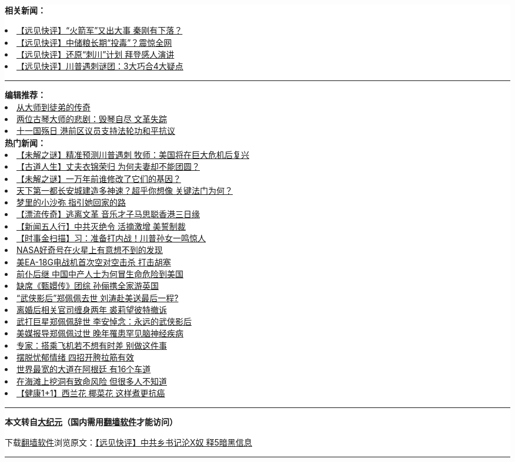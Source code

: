 <strong>相关新闻：</strong>
<li><a href="https://github.com/1992513/djy/blob/master/gb/24/7/2/n14281757.md#1">【远见快评】“火箭军”又出大事 秦刚有下落？</a></li>
<li><a href="https://github.com/1992513/djy/blob/master/gb/24/7/9/n14286522.md#1">【远见快评】中储粮长期“投毒”？震惊全网</a></li>
<li><a href="https://github.com/1992513/djy/blob/master/gb/24/7/16/n14291473.md#1">【远见快评】还原“刺川”计划 拜登感人演讲</a></li>
<li><a href="https://github.com/1992513/djy/blob/master/gb/24/7/24/n14297928.md#1">【远见快评】川普遇刺谜团：3大巧合4大疑点</a></li>
<hr>
<strong>编辑推荐：</strong>
<li><a href="https://github.com/1992513/djy/blob/master/gb/7/4/5/n1669415.md?dfh#1" target="_blank">从大师到徒弟的传奇</a></li><li><a href="https://github.com/1992513/djy/blob/master/gb/19/1/17/n10981686.md#1" target="_blank">两位古琴大师的悲剧：毁琴自尽 文革失踪</a></li><li><a href="https://github.com/1992513/djy/blob/master/gb/19/10/1/n11559718.md#1" target="_blank">十一国殇日 港前区议员支持法轮功和平抗议</a></li>
<strong>热门新闻：</strong>
<li><a href="https://github.com/1992513/djy/blob/master/gb/24/7/15/n14291211.md#1">【未解之谜】精准预测川普遇刺 牧师：美国将在巨大危机后复兴</a></li>
<li><a href="https://github.com/1992513/djy/blob/master/gb/24/7/10/n14287726.md#1">【古道人生】丈夫衣锦荣归 为何夫妻却不能团圆？</a></li>
<li><a href="https://github.com/1992513/djy/blob/master/gb/24/7/19/n14293827.md#1">【未解之谜】一万年前谁修改了它们的基因？</a></li>
<li><a href="https://github.com/1992513/djy/blob/master/gb/24/7/12/n14289400.md#1">天下第一都长安城建造多神速？超乎你想像 关键法门为何？</a></li>
<li><a href="https://github.com/1992513/djy/blob/master/gb/24/7/18/n14293155.md#1">梦里的小沙弥 指引她回家的路</a></li>
<li><a href="https://github.com/1992513/djy/blob/master/gb/24/7/22/n14296247.md#1">【漂流传奇】逃离文革 音乐才子马思聪香港三日缘</a></li>
<li><a href="https://github.com/1992513/djy/blob/master/gb/24/7/19/n14294317.md#1">【新闻五人行】中共灭绝令 活摘激增 美誓制裁</a></li>
<li><a href="https://github.com/1992513/djy/blob/master/gb/24/7/20/n14294762.md#1">【时事金扫描】习：准备打内战！川普孙女一鸣惊人</a></li>
<li><a href="https://github.com/1992513/djy/blob/master/gb/24/7/20/n14294866.md#1">NASA好奇号在火星上有意想不到的发现</a></li>
<li><a href="https://github.com/1992513/djy/blob/master/gb/24/7/19/n14293943.md#1">美EA-18G电战机首次空对空击杀 打击胡塞</a></li>
<li><a href="https://github.com/1992513/djy/blob/master/gb/24/7/15/n14291365.md#1">前仆后继 中国中产人士为何冒生命危险到美国</a></li>
<li><a href="https://github.com/1992513/djy/blob/master/gb/24/7/19/n14294437.md#1">缺席《甄嬛传》团综 孙俪携全家游英国</a></li>
<li><a href="https://github.com/1992513/djy/blob/master/gb/24/7/19/n14294392.md#1">“武侠影后”郑佩佩去世 刘涛赴美送最后一程?</a></li>
<li><a href="https://github.com/1992513/djy/blob/master/gb/24/7/19/n14294453.md#1">离婚后相关官司缠身两年 裘莉望彼特撤诉</a></li>
<li><a href="https://github.com/1992513/djy/blob/master/gb/24/7/21/n14294969.md#1">武打巨星郑佩佩辞世 李安悼念：永远的武侠影后</a></li>
<li><a href="https://github.com/1992513/djy/blob/master/gb/24/7/21/n14294984.md#1">美媒报导郑佩佩过世 晚年罹患罕见脑神经疾病</a></li>
<li><a href="https://github.com/1992513/djy/blob/master/gb/24/7/21/n14295177.md#1">专家：搭乘飞机若不想有时差 别做这件事</a></li>
<li><a href="https://github.com/1992513/djy/blob/master/gb/24/7/12/n14289663.md#1">摆脱忧郁情绪 四招开胯拉筋有效</a></li>
<li><a href="https://github.com/1992513/djy/blob/master/gb/24/7/21/n14295238.md#1">世界最宽的大道在阿根廷 有16个车道</a></li>
<li><a href="https://github.com/1992513/djy/blob/master/gb/24/7/22/n14295991.md#1">在海滩上挖洞有致命风险 但很多人不知道</a></li>
<li><a href="https://github.com/1992513/djy/blob/master/gb/24/7/12/n14289738.md#1">【健康1+1】西兰花 椰菜花 这样煮更抗癌</a></li>
<hr>
<strong>本文转自<a href="https://www.epochtimes.com">大纪元</a>（国内需用<a href="https://github.com/1992513/www/blob/master/README.md#8">翻墙软件</a>才能访问）</strong><p>下载<a href="https://github.com/1992513/www/blob/master/README.md#8">翻墙软件</a>浏览原文：<a href="https://www.epochtimes.com/gb/24/7/30/n14301075.htm">【远见快评】中共乡书记沦X奴 释5暗黑信息</a></p><hr>